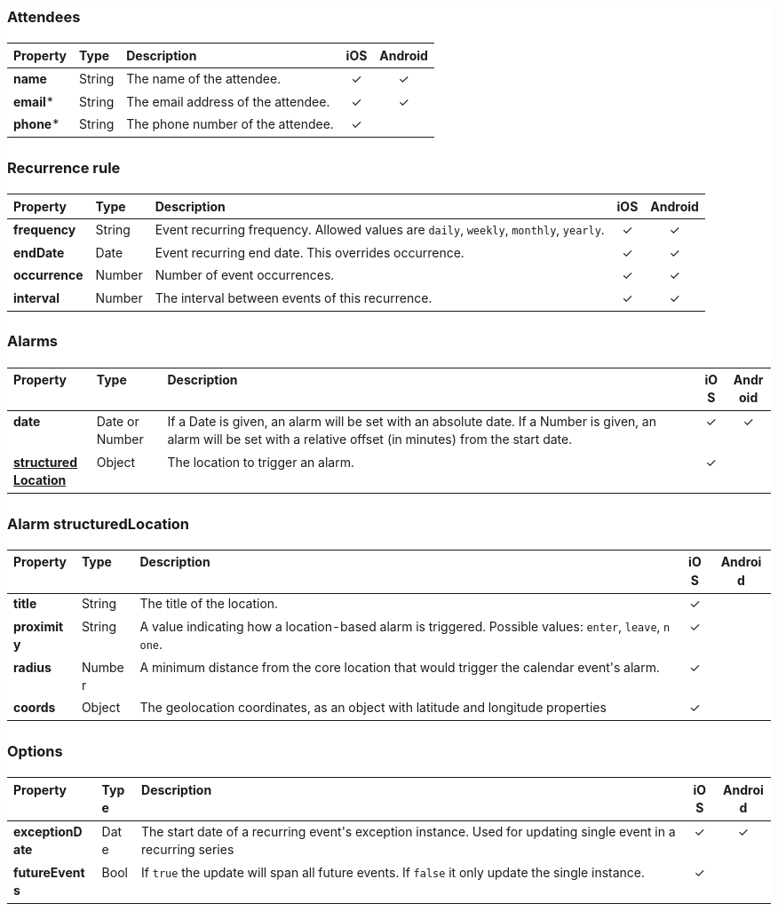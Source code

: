 
### Attendees

| Property        | Type            | Description | iOS | Android |
| :--------------- | :---------------- | :----------- | :-----------: | :-----------: |
| **name**  | String  | The name of the attendee. | ✓ | ✓ |
| **email***   | String           | The email address of the attendee. | ✓ | ✓ |
| **phone***   | String           | The phone number of the attendee. | ✓ |  |


### Recurrence rule
| Property        | Type            | Description |  iOS | Android |
| :--------------- | :---------------- | :----------- | :-----------: | :-----------: |
| **frequency**     | String           | Event recurring frequency. Allowed values are `daily`, `weekly`, `monthly`, `yearly`. | ✓ | ✓ |
| **endDate**       | Date             | Event recurring end date. This overrides occurrence. | ✓ | ✓ |
| **occurrence**    | Number           | Number of event occurrences. | ✓ | ✓ |
| **interval**      | Number           | The interval between events of this recurrence. | ✓ | ✓ |


### Alarms

| Property        | Type            | Description | iOS | Android |
| :--------------- | :------------------| :----------- | :-----------: | :-----------: |
| **date**           | Date or Number    | If a Date is given, an alarm will be set with an absolute date. If a Number is given, an alarm will be set with a relative offset (in minutes) from the start date. | ✓ | ✓ |
| [**structuredLocation**](#alarm-structuredlocation) | Object             | The location to trigger an alarm. | ✓ |  |


### Alarm structuredLocation

| Property        | Type            | Description | iOS | Android |
| :--------------- | :------------------| :----------- | :-----------: | :-----------: |
| **title**           | String  | The title of the location.| ✓ |  |
| **proximity** | String             | A value indicating how a location-based alarm is triggered. Possible values: `enter`, `leave`, `none`. | ✓ |  |
| **radius** | Number             | A minimum distance from the core location that would trigger the calendar event's alarm. | ✓ |  |
| **coords** | Object             | The geolocation coordinates, as an object with latitude and longitude properties | ✓ |  |


### Options
| Property        | Type            | Description |  iOS | Android |
| :--------------- | :---------------- | :----------- | :-----------: | :-----------: |
| **exceptionDate**   | Date           | The start date of a recurring event's exception instance. Used for updating single event in a recurring series | ✓ | ✓ |
| **futureEvents**   | Bool            | If `true` the update will span all future events. If `false` it only update the single instance.  | ✓ |  |
